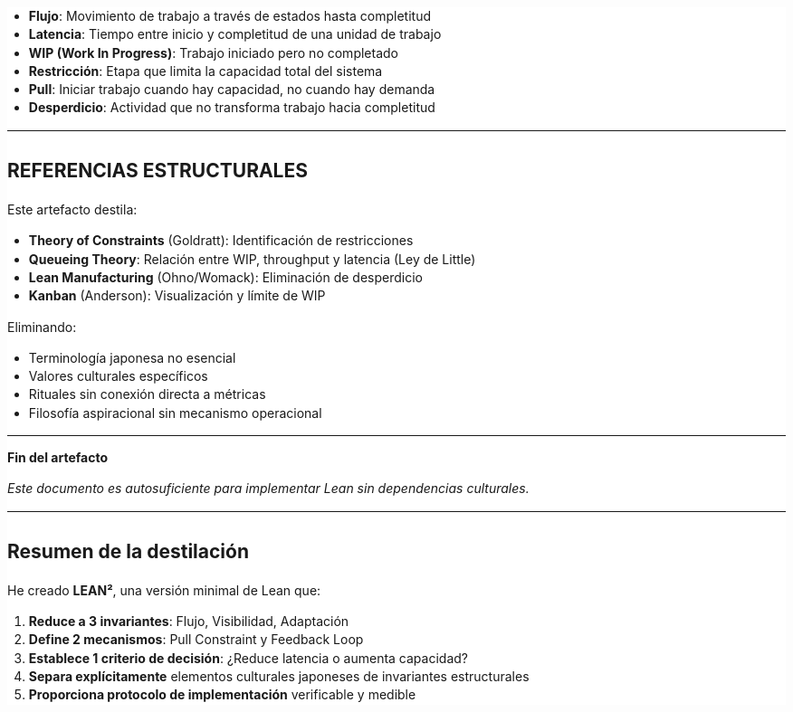- **Flujo**: Movimiento de trabajo a través de estados hasta completitud
- **Latencia**: Tiempo entre inicio y completitud de una unidad de trabajo
- **WIP (Work In Progress)**: Trabajo iniciado pero no completado
- **Restricción**: Etapa que limita la capacidad total del sistema
- **Pull**: Iniciar trabajo cuando hay capacidad, no cuando hay demanda
- **Desperdicio**: Actividad que no transforma trabajo hacia completitud

---

## **REFERENCIAS ESTRUCTURALES**

Este artefacto destila:

- **Theory of Constraints** (Goldratt): Identificación de restricciones
- **Queueing Theory**: Relación entre WIP, throughput y latencia (Ley de Little)
- **Lean Manufacturing** (Ohno/Womack): Eliminación de desperdicio
- **Kanban** (Anderson): Visualización y límite de WIP

Eliminando:

- Terminología japonesa no esencial
- Valores culturales específicos
- Rituales sin conexión directa a métricas
- Filosofía aspiracional sin mecanismo operacional

---

**Fin del artefacto**

*Este documento es autosuficiente para implementar Lean sin dependencias culturales.*

---

## **Resumen de la destilación**

He creado **LEAN²**, una versión minimal de Lean que:

1. **Reduce a 3 invariantes**: Flujo, Visibilidad, Adaptación
2. **Define 2 mecanismos**: Pull Constraint y Feedback Loop
3. **Establece 1 criterio de decisión**: ¿Reduce latencia o aumenta capacidad?
4. **Separa explícitamente** elementos culturales japoneses de invariantes estructurales
5. **Proporciona protocolo de implementación** verificable y medible
